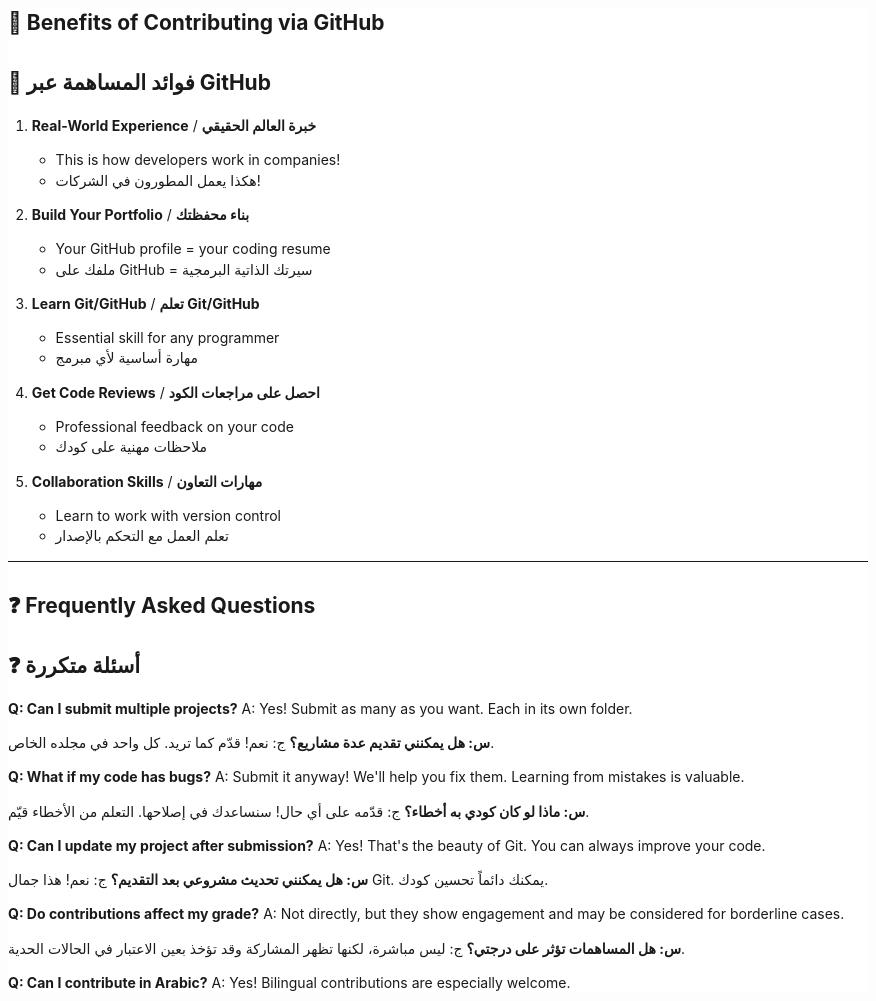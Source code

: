 
## 🚀 Benefits of Contributing via GitHub
## 🚀 فوائد المساهمة عبر GitHub

1. **Real-World Experience** / **خبرة العالم الحقيقي**
   - This is how developers work in companies!
   - هكذا يعمل المطورون في الشركات!

2. **Build Your Portfolio** / **بناء محفظتك**
   - Your GitHub profile = your coding resume
   - ملفك على GitHub = سيرتك الذاتية البرمجية

3. **Learn Git/GitHub** / **تعلم Git/GitHub**
   - Essential skill for any programmer
   - مهارة أساسية لأي مبرمج

4. **Get Code Reviews** / **احصل على مراجعات الكود**
   - Professional feedback on your code
   - ملاحظات مهنية على كودك

5. **Collaboration Skills** / **مهارات التعاون**
   - Learn to work with version control
   - تعلم العمل مع التحكم بالإصدار

---

## ❓ Frequently Asked Questions
## ❓ أسئلة متكررة

**Q: Can I submit multiple projects?**
A: Yes! Submit as many as you want. Each in its own folder.

**س: هل يمكنني تقديم عدة مشاريع؟**
ج: نعم! قدّم كما تريد. كل واحد في مجلده الخاص.

**Q: What if my code has bugs?**
A: Submit it anyway! We'll help you fix them. Learning from mistakes is valuable.

**س: ماذا لو كان كودي به أخطاء؟**
ج: قدّمه على أي حال! سنساعدك في إصلاحها. التعلم من الأخطاء قيّم.

**Q: Can I update my project after submission?**
A: Yes! That's the beauty of Git. You can always improve your code.

**س: هل يمكنني تحديث مشروعي بعد التقديم؟**
ج: نعم! هذا جمال Git. يمكنك دائماً تحسين كودك.

**Q: Do contributions affect my grade?**
A: Not directly, but they show engagement and may be considered for borderline cases.

**س: هل المساهمات تؤثر على درجتي؟**
ج: ليس مباشرة، لكنها تظهر المشاركة وقد تؤخذ بعين الاعتبار في الحالات الحدية.

**Q: Can I contribute in Arabic?**
A: Yes! Bilingual contributions are especially welcome.
